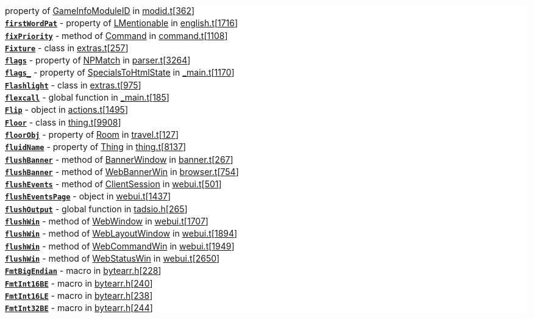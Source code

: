 property of [GameInfoModuleID](../object/GameInfoModuleID.html) in
[modid.t](../file/modid.t.html)\[[362](../source/modid.t.html#362)\]  
[**`firstWordPat`**](../object/LMentionable.html#firstWordPat) -
property of [LMentionable](../object/LMentionable.html) in
[english.t](../file/english.t.html)\[[1716](../source/english.t.html#1716)\]  
[**`fixPriority`**](../object/Command.html#fixPriority) - method of
[Command](../object/Command.html) in
[command.t](../file/command.t.html)\[[1108](../source/command.t.html#1108)\]  
[**`Fixture`**](../object/Fixture.html) - class in
[extras.t](../file/extras.t.html)\[[257](../source/extras.t.html#257)\]  
[**`flags`**](../object/NPMatch.html#flags) - property of
[NPMatch](../object/NPMatch.html) in
[parser.t](../file/parser.t.html)\[[3264](../source/parser.t.html#3264)\]  
[**`flags_`**](../object/SpecialsToHtmlState.html#flags_) - property of
[SpecialsToHtmlState](../object/SpecialsToHtmlState.html) in
[\_main.t](../file/_main.t.html)\[[1170](../source/_main.t.html#1170)\]  
[**`Flashlight`**](../object/Flashlight.html) - class in
[extras.t](../file/extras.t.html)\[[975](../source/extras.t.html#975)\]  
[**`flexcall`**](../file/_main.t.html#flexcall) - global function in
[\_main.t](../file/_main.t.html)\[[185](../source/_main.t.html#185)\]  
[**`Flip`**](../object/Flip.html) - object in
[actions.t](../file/actions.t.html)\[[1495](../source/actions.t.html#1495)\]  
[**`Floor`**](../object/Floor.html) - class in
[thing.t](../file/thing.t.html)\[[9908](../source/thing.t.html#9908)\]  
[**`floorObj`**](../object/Room.html#floorObj) - property of
[Room](../object/Room.html) in
[travel.t](../file/travel.t.html)\[[127](../source/travel.t.html#127)\]  
[**`fluidName`**](../object/Thing.html#fluidName) - property of
[Thing](../object/Thing.html) in
[thing.t](../file/thing.t.html)\[[8137](../source/thing.t.html#8137)\]  
[**`flushBanner`**](../object/BannerWindow.html#flushBanner) - method of
[BannerWindow](../object/BannerWindow.html) in
[banner.t](../file/banner.t.html)\[[267](../source/banner.t.html#267)\]  
[**`flushBanner`**](../object/WebBannerWin.html#flushBanner) - method of
[WebBannerWin](../object/WebBannerWin.html) in
[browser.t](../file/browser.t.html)\[[754](../source/browser.t.html#754)\]  
[**`flushEvents`**](../object/ClientSession.html#flushEvents) - method
of [ClientSession](../object/ClientSession.html) in
[webui.t](../file/webui.t.html)\[[501](../source/webui.t.html#501)\]  
[**`flushEventsPage`**](../object/flushEventsPage.html) - object in
[webui.t](../file/webui.t.html)\[[1437](../source/webui.t.html#1437)\]  
[**`flushOutput`**](../file/tadsio.h.html#flushOutput) - global function
in
[tadsio.h](../file/tadsio.h.html)\[[265](../source/tadsio.h.html#265)\]  
[**`flushWin`**](../object/WebWindow.html#flushWin) - method of
[WebWindow](../object/WebWindow.html) in
[webui.t](../file/webui.t.html)\[[1707](../source/webui.t.html#1707)\]  
[**`flushWin`**](../object/WebLayoutWindow.html#flushWin) - method of
[WebLayoutWindow](../object/WebLayoutWindow.html) in
[webui.t](../file/webui.t.html)\[[1894](../source/webui.t.html#1894)\]  
[**`flushWin`**](../object/WebCommandWin.html#flushWin) - method of
[WebCommandWin](../object/WebCommandWin.html) in
[webui.t](../file/webui.t.html)\[[1949](../source/webui.t.html#1949)\]  
[**`flushWin`**](../object/WebStatusWin.html#flushWin) - method of
[WebStatusWin](../object/WebStatusWin.html) in
[webui.t](../file/webui.t.html)\[[2650](../source/webui.t.html#2650)\]  
[**`FmtBigEndian`**](../file/bytearr.h.html#FmtBigEndian) - macro in
[bytearr.h](../file/bytearr.h.html)\[[228](../source/bytearr.h.html#228)\]  
[**`FmtInt16BE`**](../file/bytearr.h.html#FmtInt16BE) - macro in
[bytearr.h](../file/bytearr.h.html)\[[240](../source/bytearr.h.html#240)\]  
[**`FmtInt16LE`**](../file/bytearr.h.html#FmtInt16LE) - macro in
[bytearr.h](../file/bytearr.h.html)\[[238](../source/bytearr.h.html#238)\]  
[**`FmtInt32BE`**](../file/bytearr.h.html#FmtInt32BE) - macro in
[bytearr.h](../file/bytearr.h.html)\[[244](../source/bytearr.h.html#244)\]  
